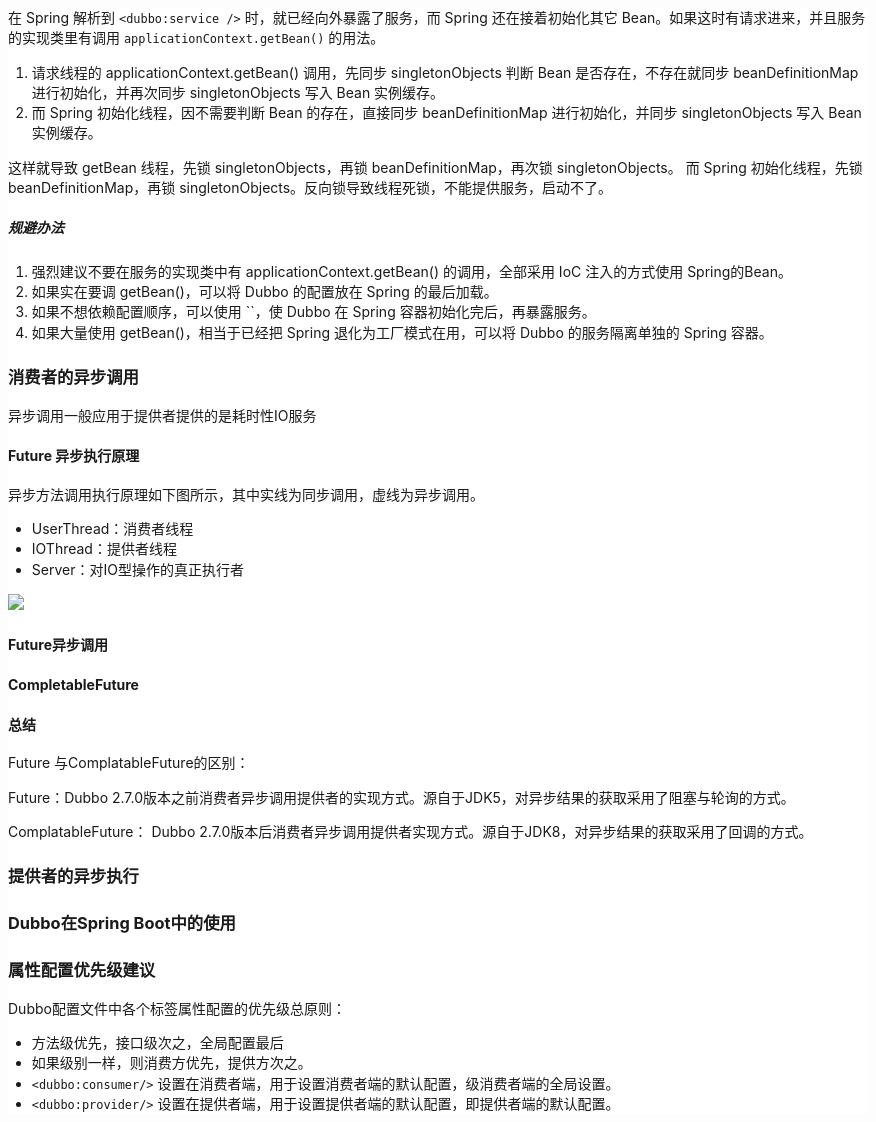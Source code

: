 在 Spring 解析到 `<dubbo:service />` 时，就已经向外暴露了服务，而 Spring 还在接着初始化其它 Bean。如果这时有请求进来，并且服务的实现类里有调用 `applicationContext.getBean()` 的用法。

1. 请求线程的 applicationContext.getBean() 调用，先同步 singletonObjects 判断 Bean 是否存在，不存在就同步 beanDefinitionMap 进行初始化，并再次同步 singletonObjects 写入 Bean 实例缓存。
2. 而 Spring 初始化线程，因不需要判断 Bean 的存在，直接同步 beanDefinitionMap 进行初始化，并同步 singletonObjects 写入 Bean 实例缓存。

这样就导致 getBean 线程，先锁 singletonObjects，再锁 beanDefinitionMap，再次锁 singletonObjects。
而 Spring 初始化线程，先锁 beanDefinitionMap，再锁 singletonObjects。反向锁导致线程死锁，不能提供服务，启动不了。

##### 规避办法

1. 强烈建议不要在服务的实现类中有 applicationContext.getBean() 的调用，全部采用 IoC 注入的方式使用 Spring的Bean。
2. 如果实在要调 getBean()，可以将 Dubbo 的配置放在 Spring 的最后加载。
3. 如果不想依赖配置顺序，可以使用 ``，使 Dubbo 在 Spring 容器初始化完后，再暴露服务。
4. 如果大量使用 getBean()，相当于已经把 Spring 退化为工厂模式在用，可以将 Dubbo 的服务隔离单独的 Spring 容器。

### 消费者的异步调用

异步调用一般应用于提供者提供的是耗时性IO服务

#### Future 异步执行原理

异步方法调用执行原理如下图所示，其中实线为同步调用，虚线为异步调用。

* UserThread：消费者线程
* IOThread：提供者线程
* Server：对IO型操作的真正执行者

![](./assets/images/dubbo-future.jpg)

#### Future异步调用

#### CompletableFuture 

#### 总结

Future 与ComplatableFuture的区别：

Future：Dubbo 2.7.0版本之前消费者异步调用提供者的实现方式。源自于JDK5，对异步结果的获取采用了阻塞与轮询的方式。

ComplatableFuture： Dubbo 2.7.0版本后消费者异步调用提供者实现方式。源自于JDK8，对异步结果的获取采用了回调的方式。

### 提供者的异步执行

### Dubbo在Spring Boot中的使用



### 属性配置优先级建议

Dubbo配置文件中各个标签属性配置的优先级总原则：

* 方法级优先，接口级次之，全局配置最后
* 如果级别一样，则消费方优先，提供方次之。
* `<dubbo:consumer/>` 设置在消费者端，用于设置消费者端的默认配置，级消费者端的全局设置。
* `<dubbo:provider/>` 设置在提供者端，用于设置提供者端的默认配置，即提供者端的默认配置。
